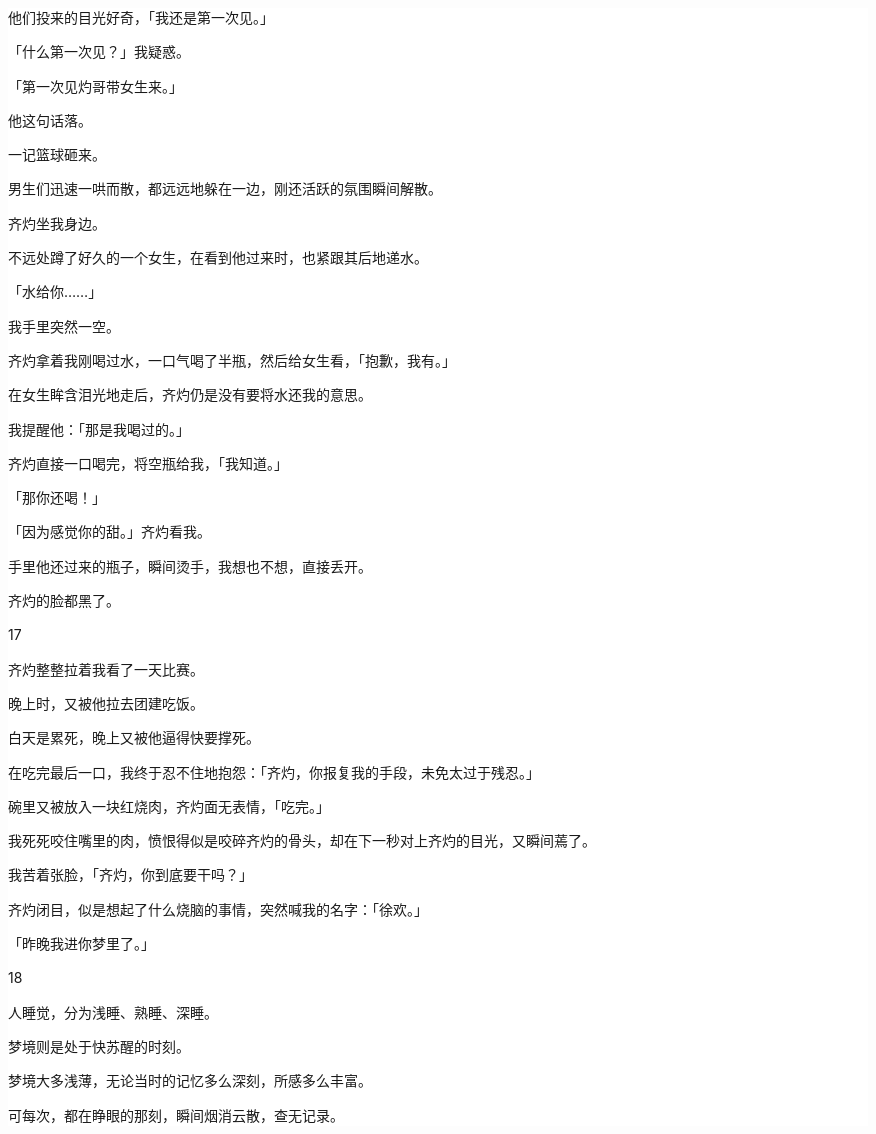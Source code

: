 他们投来的目光好奇，「我还是第一次见。」

「什么第一次见？」我疑惑。

「第一次见灼哥带女生来。」

他这句话落。

一记篮球砸来。

男生们迅速一哄而散，都远远地躲在一边，刚还活跃的氛围瞬间解散。

齐灼坐我身边。

不远处蹲了好久的一个女生，在看到他过来时，也紧跟其后地递水。

「水给你……」

我手里突然一空。

齐灼拿着我刚喝过水，一口气喝了半瓶，然后给女生看，「抱歉，我有。」

在女生眸含泪光地走后，齐灼仍是没有要将水还我的意思。

我提醒他：「那是我喝过的。」

齐灼直接一口喝完，将空瓶给我，「我知道。」

「那你还喝！」

「因为感觉你的甜。」齐灼看我。

手里他还过来的瓶子，瞬间烫手，我想也不想，直接丢开。

齐灼的脸都黑了。

17

齐灼整整拉着我看了一天比赛。

晚上时，又被他拉去团建吃饭。

白天是累死，晚上又被他逼得快要撑死。

在吃完最后一口，我终于忍不住地抱怨：「齐灼，你报复我的手段，未免太过于残忍。」

碗里又被放入一块红烧肉，齐灼面无表情，「吃完。」

我死死咬住嘴里的肉，愤恨得似是咬碎齐灼的骨头，却在下一秒对上齐灼的目光，又瞬间蔫了。

我苦着张脸，「齐灼，你到底要干吗？」

齐灼闭目，似是想起了什么烧脑的事情，突然喊我的名字：「徐欢。」

「昨晚我进你梦里了。」

18

人睡觉，分为浅睡、熟睡、深睡。

梦境则是处于快苏醒的时刻。

梦境大多浅薄，无论当时的记忆多么深刻，所感多么丰富。

可每次，都在睁眼的那刻，瞬间烟消云散，查无记录。
